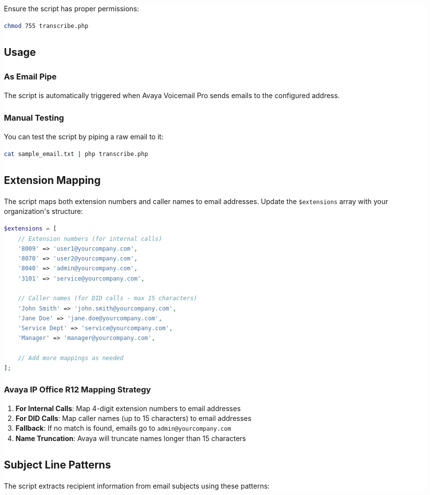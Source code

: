 Ensure the script has proper permissions:
```bash
chmod 755 transcribe.php
```

## Usage

### As Email Pipe

The script is automatically triggered when Avaya Voicemail Pro sends emails to the configured address.

### Manual Testing

You can test the script by piping a raw email to it:

```bash
cat sample_email.txt | php transcribe.php
```

## Extension Mapping

The script maps both extension numbers and caller names to email addresses. Update the `$extensions` array with your organization's structure:

```php
$extensions = [
    // Extension numbers (for internal calls)
    '8009' => 'user1@yourcompany.com',
    '8070' => 'user2@yourcompany.com',
    '8040' => 'admin@yourcompany.com',
    '3101' => 'service@yourcompany.com',
    
    // Caller names (for DID calls - max 15 characters)
    'John Smith' => 'john.smith@yourcompany.com',
    'Jane Doe' => 'jane.doe@yourcompany.com',
    'Service Dept' => 'service@yourcompany.com',
    'Manager' => 'manager@yourcompany.com',
    
    // Add more mappings as needed
];
```

### Avaya IP Office R12 Mapping Strategy

1. **For Internal Calls**: Map 4-digit extension numbers to email addresses
2. **For DID Calls**: Map caller names (up to 15 characters) to email addresses
3. **Fallback**: If no match is found, emails go to `admin@yourcompany.com`
4. **Name Truncation**: Avaya will truncate names longer than 15 characters

## Subject Line Patterns

The script extracts recipient information from email subjects using these patterns:
